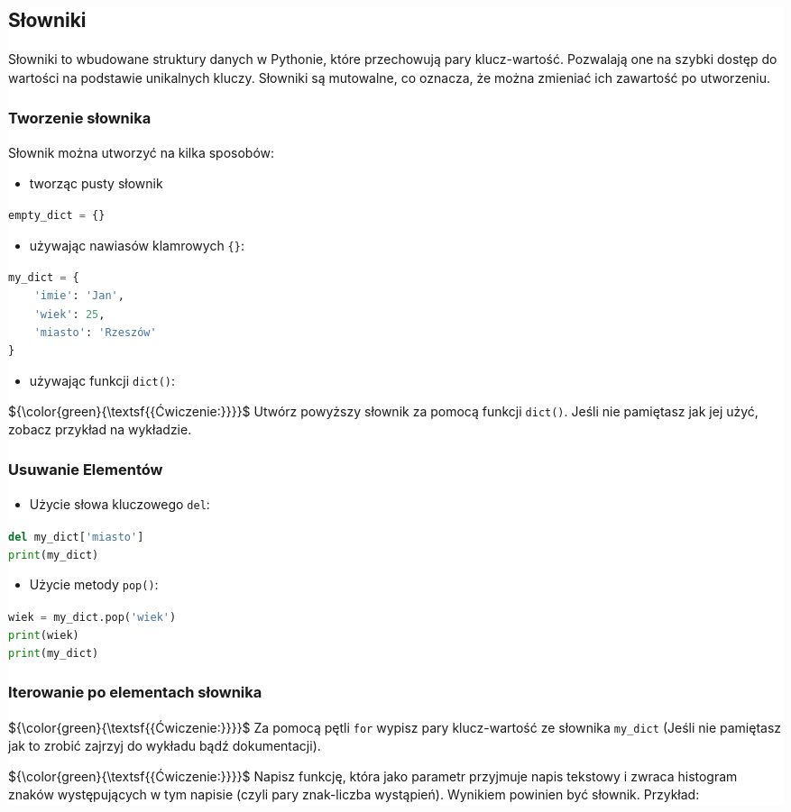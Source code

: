 ## Słowniki

Słowniki to wbudowane struktury danych w Pythonie, które przechowują pary klucz-wartość. Pozwalają one na szybki dostęp do wartości na podstawie unikalnych kluczy. Słowniki są mutowalne, co oznacza, że można zmieniać ich zawartość po utworzeniu.

### Tworzenie słownika

Słownik można utworzyć na kilka sposobów:

- tworząc pusty słownik

```python
empty_dict = {}
```

- używając nawiasów klamrowych `{}`:

```python
my_dict = {
    'imie': 'Jan',
    'wiek': 25,
    'miasto': 'Rzeszów'
}
```
- używając funkcji ```dict()```:

${\color{green}{\textsf{{Ćwiczenie:}}}}$ Utwórz powyższy słownik za pomocą funkcji ```dict()```. Jeśli nie pamiętasz jak jej użyć, zobacz przykład na wykładzie.


### Usuwanie Elementów

- Użycie słowa kluczowego ```del```:

```python
del my_dict['miasto']
print(my_dict)
```

- Użycie metody ```pop()```:

```python
wiek = my_dict.pop('wiek')
print(wiek)
print(my_dict)
```

### Iterowanie po elementach słownika

${\color{green}{\textsf{{Ćwiczenie:}}}}$ Za pomocą pętli ```for``` wypisz pary klucz-wartość ze słownika ```my_dict``` (Jeśli nie pamiętasz jak to zrobić zajrzyj do wykładu bądź dokumentacji).

${\color{green}{\textsf{{Ćwiczenie:}}}}$ Napisz funkcję, która jako parametr przyjmuje napis tekstowy i zwraca histogram znaków
występujących w tym napisie (czyli pary znak-liczba wystąpień). Wynikiem powinien być
słownik. Przykład:
